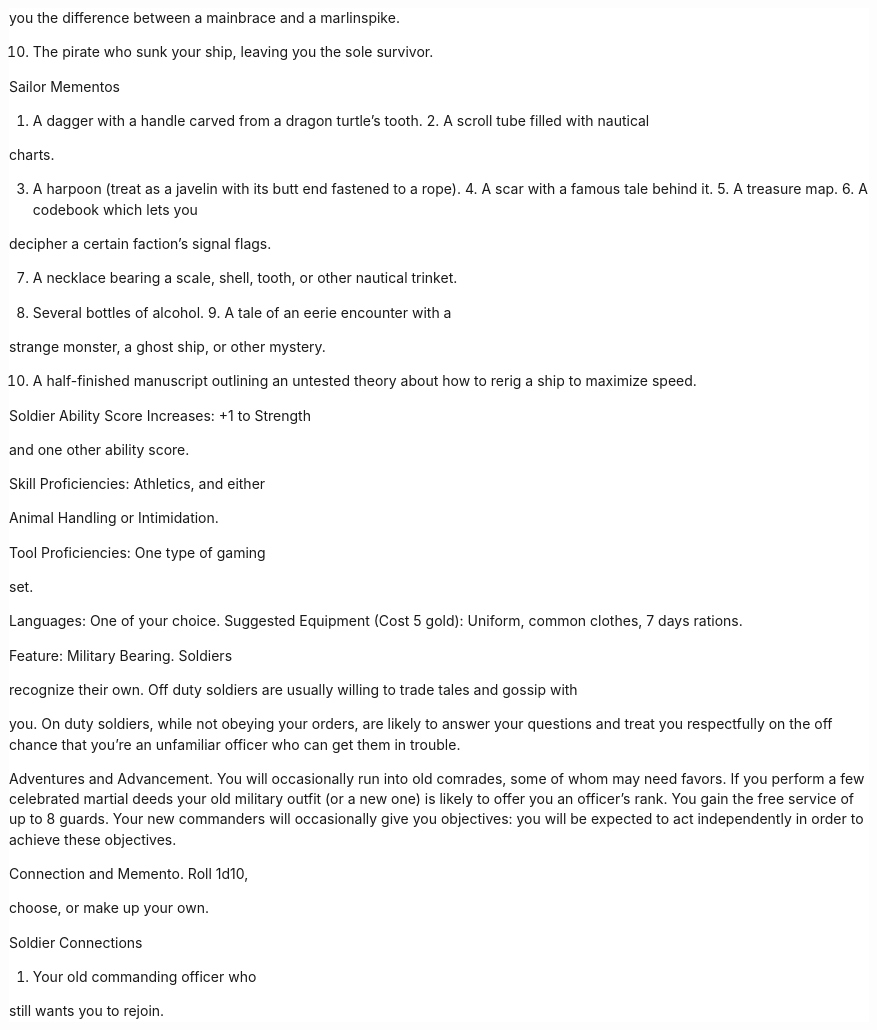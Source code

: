 you the difference between a mainbrace and a marlinspike.

10. The pirate who sunk your ship, leaving you the sole survivor.

Sailor Mementos

1. A dagger with a handle carved from a dragon turtle’s tooth. 2. A scroll tube filled with nautical

charts.

3. A harpoon (treat as a javelin with its butt end fastened to a rope). 4. A scar with a famous tale behind it. 5. A treasure map. 6. A codebook which lets you

decipher a certain faction’s signal flags.

7. A necklace bearing a scale, shell, tooth, or other nautical trinket.

8. Several bottles of alcohol. 9. A tale of an eerie encounter with a

strange monster, a ghost ship, or other mystery.

10. A half-finished manuscript outlining an untested theory about how to rerig a ship to maximize speed.

Soldier Ability Score Increases: +1 to Strength

and one other ability score.

Skill Proficiencies: Athletics, and either

Animal Handling or Intimidation.

Tool Proficiencies: One type of gaming

set.

Languages: One of your choice. Suggested Equipment (Cost 5 gold): Uniform, common clothes, 7 days rations.

Feature: Military Bearing. Soldiers

recognize their own. Off duty soldiers are usually willing to trade tales and gossip with

you. On duty soldiers, while not obeying your orders, are likely to answer your questions and treat you respectfully on the off chance that you’re an unfamiliar officer who can get them in trouble.

Adventures and Advancement. You will occasionally run into old comrades, some of whom may need favors. If you perform a few celebrated martial deeds your old military outfit (or a new one) is likely to offer you an officer’s rank. You gain the free service of up to 8 guards. Your new commanders will occasionally give you objectives: you will be expected to act independently in order to achieve these objectives.

Connection and Memento. Roll 1d10,

choose, or make up your own.

Soldier Connections

1. Your old commanding officer who

still wants you to rejoin.
